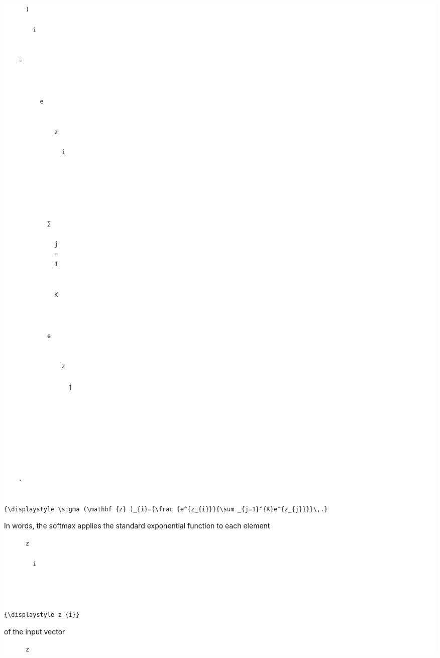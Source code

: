           )
          
            i
          
        
        =
        
          
            
              e
              
                
                  z
                  
                    i
                  
                
              
            
            
              
                ∑
                
                  j
                  =
                  1
                
                
                  K
                
              
              
                e
                
                  
                    z
                    
                      j
                    
                  
                
              
            
          
        
        
        .
      
    
    {\displaystyle \sigma (\mathbf {z} )_{i}={\frac {e^{z_{i}}}{\sum _{j=1}^{K}e^{z_{j}}}}\,.}
  

In words, the softmax applies the standard exponential function to each element 
  
    
      
        
          z
          
            i
          
        
      
    
    {\displaystyle z_{i}}
  
 of the input vector 
  
    
      
        
          z
        
      